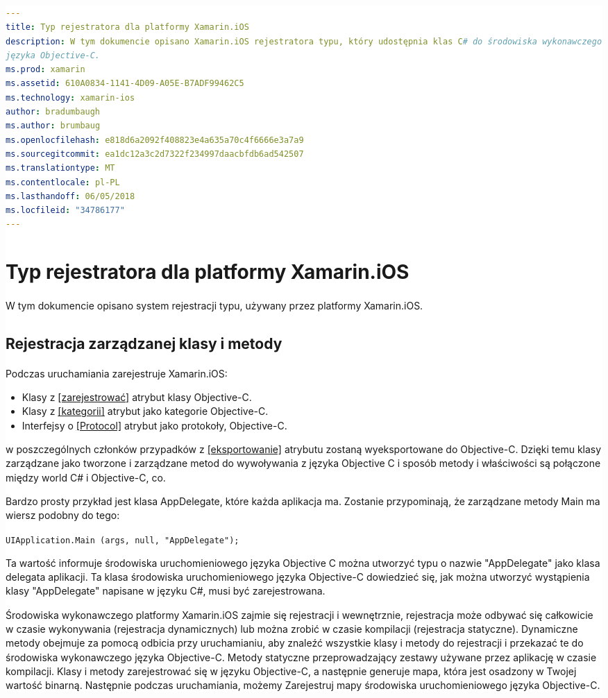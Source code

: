 ```yaml
---
title: Typ rejestratora dla platformy Xamarin.iOS
description: W tym dokumencie opisano Xamarin.iOS rejestratora typu, który udostępnia klas C# do środowiska wykonawczego języka Objective-C.
ms.prod: xamarin
ms.assetid: 610A0834-1141-4D09-A05E-B7ADF99462C5
ms.technology: xamarin-ios
author: bradumbaugh
ms.author: brumbaug
ms.openlocfilehash: e818d6a2092f408823e4a635a70c4f6666e3a7a9
ms.sourcegitcommit: ea1dc12a3c2d7322f234997daacbfdb6ad542507
ms.translationtype: MT
ms.contentlocale: pl-PL
ms.lasthandoff: 06/05/2018
ms.locfileid: "34786177"
---
```

# <a name="type-registrar-for-xamarinios"></a>Typ rejestratora dla platformy Xamarin.iOS

W tym dokumencie opisano system rejestracji typu, używany przez platformy Xamarin.iOS.

## <a name="registration-of-managed-classes-and-methods"></a>Rejestracja zarządzanej klasy i metody

Podczas uruchamiania zarejestruje Xamarin.iOS:

  - Klasy z [[zarejestrować]](https://developer.xamarin.com/api/type/Foundation.RegisterAttribute/) atrybut klasy Objective-C.
  - Klasy z [[kategorii]](https://developer.xamarin.com/api/type/CRuntime.CategoryAttribute) atrybut jako kategorie Objective-C.
  - Interfejsy o [[Protocol]](https://developer.xamarin.com/api/type/Foundation.ProtocolAttribute/) atrybut jako protokoły, Objective-C.

w poszczególnych członków przypadków z [[eksportowanie]](https://developer.xamarin.com/api/type/Foundation.ExportAttribute/) atrybutu zostaną wyeksportowane do Objective-C. Dzięki temu klasy zarządzane jako tworzone i zarządzane metod do wywoływania z języka Objective C i sposób metody i właściwości są połączone między world C# i Objective-C, co.

Bardzo prosty przykład jest klasa AppDelegate, które każda aplikacja ma. Zostanie przypominają, że zarządzane metody Main ma wiersz podobny do tego:

    UIApplication.Main (args, null, "AppDelegate");

Ta wartość informuje środowiska uruchomieniowego języka Objective C można utworzyć typu o nazwie "AppDelegate" jako klasa delegata aplikacji.  Ta klasa środowiska uruchomieniowego języka Objective-C dowiedzieć się, jak można utworzyć wystąpienia klasy "AppDelegate" napisane w języku C#, musi być zarejestrowana.

Środowiska wykonawczego platformy Xamarin.iOS zajmie się rejestracji i wewnętrznie, rejestracja może odbywać się całkowicie w czasie wykonywania (rejestracja dynamicznych) lub można zrobić w czasie kompilacji (rejestracja statyczne).  Dynamiczne metody obejmuje za pomocą odbicia przy uruchamianiu, aby znaleźć wszystkie klasy i metody do rejestracji i przekazać te do środowiska wykonawczego języka Objective-C.  Metody statyczne przeprowadzający zestawy używane przez aplikację w czasie kompilacji.  Klasy i metody zarejestrować się w języku Objective-C, a następnie generuje mapa, która jest osadzony w Twojej wartość binarną.  Następnie podczas uruchamiania, możemy Zarejestruj mapy środowiska uruchomieniowego języka Objective-C.
